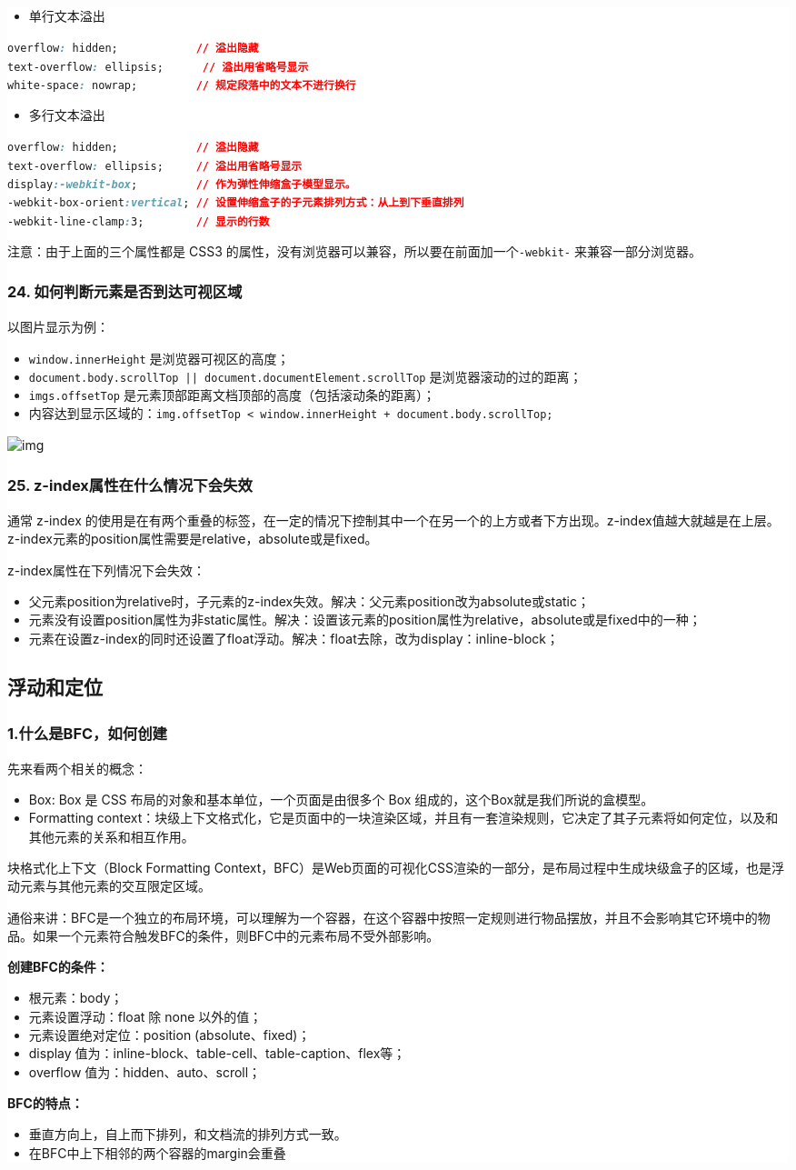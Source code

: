 - 单行文本溢出

```css
overflow: hidden;            // 溢出隐藏
text-overflow: ellipsis;      // 溢出用省略号显示
white-space: nowrap;         // 规定段落中的文本不进行换行
```

- 多行文本溢出

```css
overflow: hidden;            // 溢出隐藏
text-overflow: ellipsis;     // 溢出用省略号显示
display:-webkit-box;         // 作为弹性伸缩盒子模型显示。
-webkit-box-orient:vertical; // 设置伸缩盒子的子元素排列方式：从上到下垂直排列
-webkit-line-clamp:3;        // 显示的行数
```

注意：由于上面的三个属性都是 CSS3 的属性，没有浏览器可以兼容，所以要在前面加一个`-webkit-` 来兼容一部分浏览器。

### 24. 如何判断元素是否到达可视区域

以图片显示为例：

- `window.innerHeight` 是浏览器可视区的高度；
- `document.body.scrollTop || document.documentElement.scrollTop` 是浏览器滚动的过的距离；
- `imgs.offsetTop` 是元素顶部距离文档顶部的高度（包括滚动条的距离）；
- 内容达到显示区域的：`img.offsetTop < window.innerHeight + document.body.scrollTop;`

![img](https://p3-juejin.byteimg.com/tos-cn-i-k3u1fbpfcp/c57fc165a4ce4d5b9a2885867d4f1cab~tplv-k3u1fbpfcp-zoom-in-crop-mark:3024:0:0:0.awebp)

### 25. z-index属性在什么情况下会失效

通常 z-index 的使用是在有两个重叠的标签，在一定的情况下控制其中一个在另一个的上方或者下方出现。z-index值越大就越是在上层。z-index元素的position属性需要是relative，absolute或是fixed。

z-index属性在下列情况下会失效：

- 父元素position为relative时，子元素的z-index失效。解决：父元素position改为absolute或static；
- 元素没有设置position属性为非static属性。解决：设置该元素的position属性为relative，absolute或是fixed中的一种；
- 元素在设置z-index的同时还设置了float浮动。解决：float去除，改为display：inline-block；

## 浮动和定位

### 1.什么是BFC，如何创建

先来看两个相关的概念：

- Box: Box 是 CSS 布局的对象和基本单位，⼀个⻚⾯是由很多个 Box 组成的，这个Box就是我们所说的盒模型。
- Formatting context：块级上下⽂格式化，它是⻚⾯中的⼀块渲染区域，并且有⼀套渲染规则，它决定了其⼦元素将如何定位，以及和其他元素的关系和相互作⽤。

块格式化上下文（Block Formatting Context，BFC）是Web页面的可视化CSS渲染的一部分，是布局过程中生成块级盒子的区域，也是浮动元素与其他元素的交互限定区域。

通俗来讲：BFC是一个独立的布局环境，可以理解为一个容器，在这个容器中按照一定规则进行物品摆放，并且不会影响其它环境中的物品。如果一个元素符合触发BFC的条件，则BFC中的元素布局不受外部影响。

**创建BFC的条件：**

- 根元素：body；
- 元素设置浮动：float 除 none 以外的值；
- 元素设置绝对定位：position (absolute、fixed)；
- display 值为：inline-block、table-cell、table-caption、flex等；
- overflow 值为：hidden、auto、scroll；

**BFC的特点：**

- 垂直方向上，自上而下排列，和文档流的排列方式一致。
- 在BFC中上下相邻的两个容器的margin会重叠
